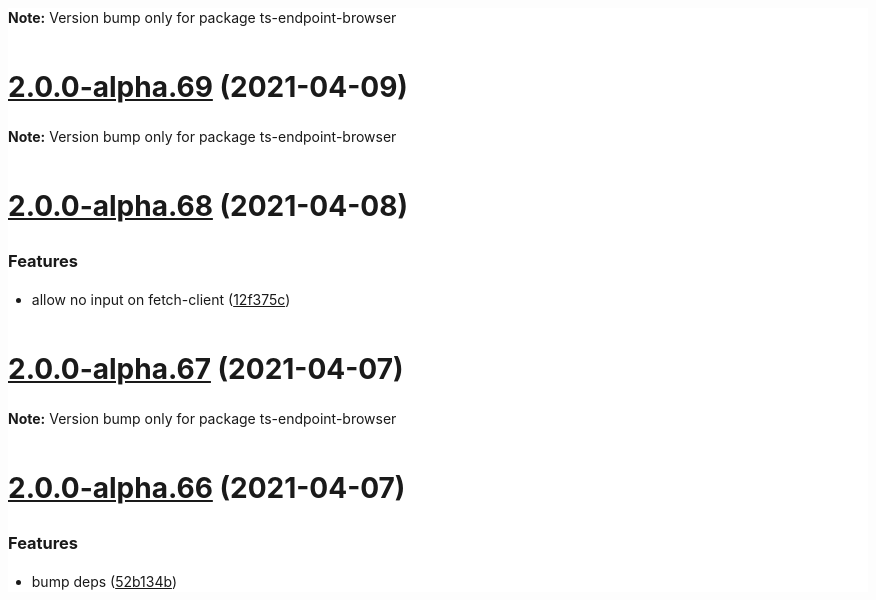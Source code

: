 **Note:** Version bump only for package ts-endpoint-browser





# [2.0.0-alpha.69](https://github.com/fes300/ts-endpoint/tree/master/packages/ts-endpoint-browser/compare/ts-endpoint-browser@2.0.0-alpha.68...ts-endpoint-browser@2.0.0-alpha.69) (2021-04-09)

**Note:** Version bump only for package ts-endpoint-browser





# [2.0.0-alpha.68](https://github.com/fes300/ts-endpoint/tree/master/packages/ts-endpoint-browser/compare/ts-endpoint-browser@2.0.0-alpha.67...ts-endpoint-browser@2.0.0-alpha.68) (2021-04-08)


### Features

* allow no input on fetch-client ([12f375c](https://github.com/fes300/ts-endpoint/tree/master/packages/ts-endpoint-browser/commit/12f375c4f267be8a0841037be66f19c3f5fb35c9))





# [2.0.0-alpha.67](https://github.com/fes300/ts-endpoint/tree/master/packages/ts-endpoint-browser/compare/ts-endpoint-browser@2.0.0-alpha.66...ts-endpoint-browser@2.0.0-alpha.67) (2021-04-07)

**Note:** Version bump only for package ts-endpoint-browser





# [2.0.0-alpha.66](https://github.com/fes300/ts-endpoint/tree/master/packages/ts-endpoint-browser/compare/ts-endpoint-browser@2.0.0-alpha.65...ts-endpoint-browser@2.0.0-alpha.66) (2021-04-07)


### Features

* bump deps ([52b134b](https://github.com/fes300/ts-endpoint/tree/master/packages/ts-endpoint-browser/commit/52b134b646532aa16514c5f57c623efcc8b34a6f))




